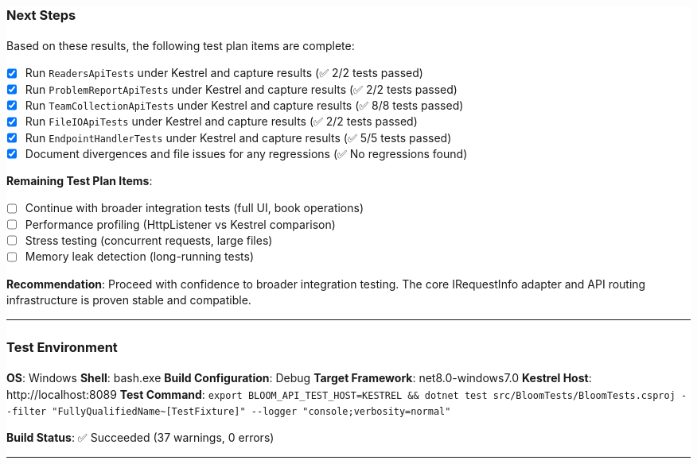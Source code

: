 
### Next Steps

Based on these results, the following test plan items are complete:

- [x] Run `ReadersApiTests` under Kestrel and capture results (✅ 2/2 tests passed)
- [x] Run `ProblemReportApiTests` under Kestrel and capture results (✅ 2/2 tests passed)
- [x] Run `TeamCollectionApiTests` under Kestrel and capture results (✅ 8/8 tests passed)
- [x] Run `FileIOApiTests` under Kestrel and capture results (✅ 2/2 tests passed)
- [x] Run `EndpointHandlerTests` under Kestrel and capture results (✅ 5/5 tests passed)
- [x] Document divergences and file issues for any regressions (✅ No regressions found)

**Remaining Test Plan Items**:
- [ ] Continue with broader integration tests (full UI, book operations)
- [ ] Performance profiling (HttpListener vs Kestrel comparison)
- [ ] Stress testing (concurrent requests, large files)
- [ ] Memory leak detection (long-running tests)

**Recommendation**: Proceed with confidence to broader integration testing. The core IRequestInfo adapter and API routing infrastructure is proven stable and compatible.

---

### Test Environment

**OS**: Windows
**Shell**: bash.exe
**Build Configuration**: Debug
**Target Framework**: net8.0-windows7.0
**Kestrel Host**: http://localhost:8089
**Test Command**: `export BLOOM_API_TEST_HOST=KESTREL && dotnet test src/BloomTests/BloomTests.csproj --filter "FullyQualifiedName~[TestFixture]" --logger "console;verbosity=normal"`

**Build Status**: ✅ Succeeded (37 warnings, 0 errors)

---
